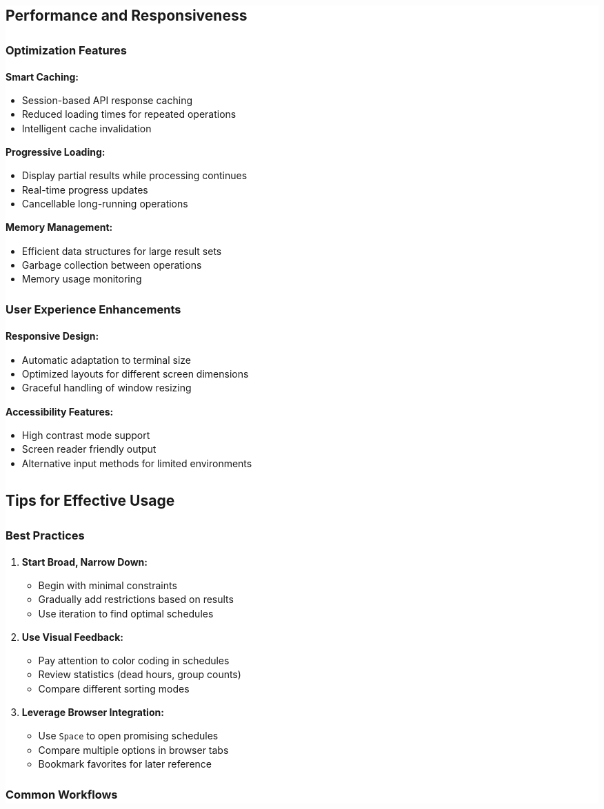 ## Performance and Responsiveness

### Optimization Features

**Smart Caching:**
- Session-based API response caching
- Reduced loading times for repeated operations
- Intelligent cache invalidation

**Progressive Loading:**
- Display partial results while processing continues
- Real-time progress updates
- Cancellable long-running operations

**Memory Management:**
- Efficient data structures for large result sets
- Garbage collection between operations
- Memory usage monitoring

### User Experience Enhancements

**Responsive Design:**
- Automatic adaptation to terminal size
- Optimized layouts for different screen dimensions
- Graceful handling of window resizing

**Accessibility Features:**
- High contrast mode support
- Screen reader friendly output
- Alternative input methods for limited environments

## Tips for Effective Usage

### Best Practices

1. **Start Broad, Narrow Down:**
   - Begin with minimal constraints
   - Gradually add restrictions based on results
   - Use iteration to find optimal schedules

2. **Use Visual Feedback:**
   - Pay attention to color coding in schedules
   - Review statistics (dead hours, group counts)
   - Compare different sorting modes

3. **Leverage Browser Integration:**
   - Use `Space` to open promising schedules
   - Compare multiple options in browser tabs
   - Bookmark favorites for later reference

### Common Workflows

